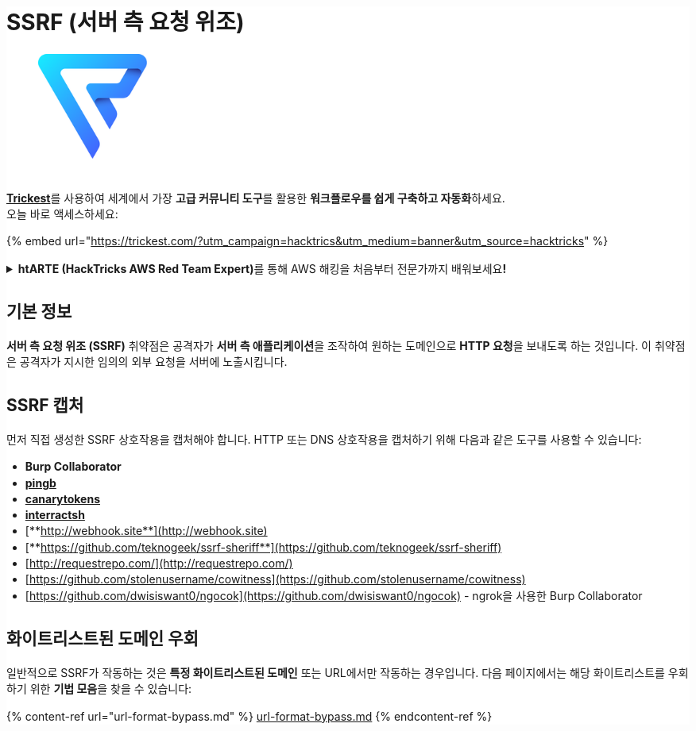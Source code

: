 # SSRF (서버 측 요청 위조)

<figure><img src="../../.gitbook/assets/image (3) (1) (1) (1) (1).png" alt=""><figcaption></figcaption></figure>

\
[**Trickest**](https://trickest.com/?utm\_campaign=hacktrics\&utm\_medium=banner\&utm\_source=hacktricks)를 사용하여 세계에서 가장 **고급 커뮤니티 도구**를 활용한 **워크플로우를 쉽게 구축하고 자동화**하세요.\
오늘 바로 액세스하세요:

{% embed url="https://trickest.com/?utm_campaign=hacktrics&utm_medium=banner&utm_source=hacktricks" %}

<details><summary><strong>htARTE (HackTricks AWS Red Team Expert)</strong>를 통해 AWS 해킹을 처음부터 전문가까지 배워보세요<strong>!</strong></summary></details>


## 기본 정보

**서버 측 요청 위조 (SSRF)** 취약점은 공격자가 **서버 측 애플리케이션**을 조작하여 원하는 도메인으로 **HTTP 요청**을 보내도록 하는 것입니다. 이 취약점은 공격자가 지시한 임의의 외부 요청을 서버에 노출시킵니다.

## SSRF 캡처

먼저 직접 생성한 SSRF 상호작용을 캡처해야 합니다. HTTP 또는 DNS 상호작용을 캡처하기 위해 다음과 같은 도구를 사용할 수 있습니다:

* **Burp Collaborator**
* [**pingb**](http://pingb.in)
* [**canarytokens**](https://canarytokens.org/generate)
* [**interractsh**](https://github.com/projectdiscovery/interactsh)
* [**http://webhook.site**](http://webhook.site)
* [**https://github.com/teknogeek/ssrf-sheriff**](https://github.com/teknogeek/ssrf-sheriff)
* [http://requestrepo.com/](http://requestrepo.com/)
* [https://github.com/stolenusername/cowitness](https://github.com/stolenusername/cowitness)
* [https://github.com/dwisiswant0/ngocok](https://github.com/dwisiswant0/ngocok) - ngrok을 사용한 Burp Collaborator

## 화이트리스트된 도메인 우회

일반적으로 SSRF가 작동하는 것은 **특정 화이트리스트된 도메인** 또는 URL에서만 작동하는 경우입니다. 다음 페이지에서는 해당 화이트리스트를 우회하기 위한 **기법 모음**을 찾을 수 있습니다:

{% content-ref url="url-format-bypass.md" %}
[url-format-bypass.md](url-format-bypass.md)
{% endcontent-ref %}
